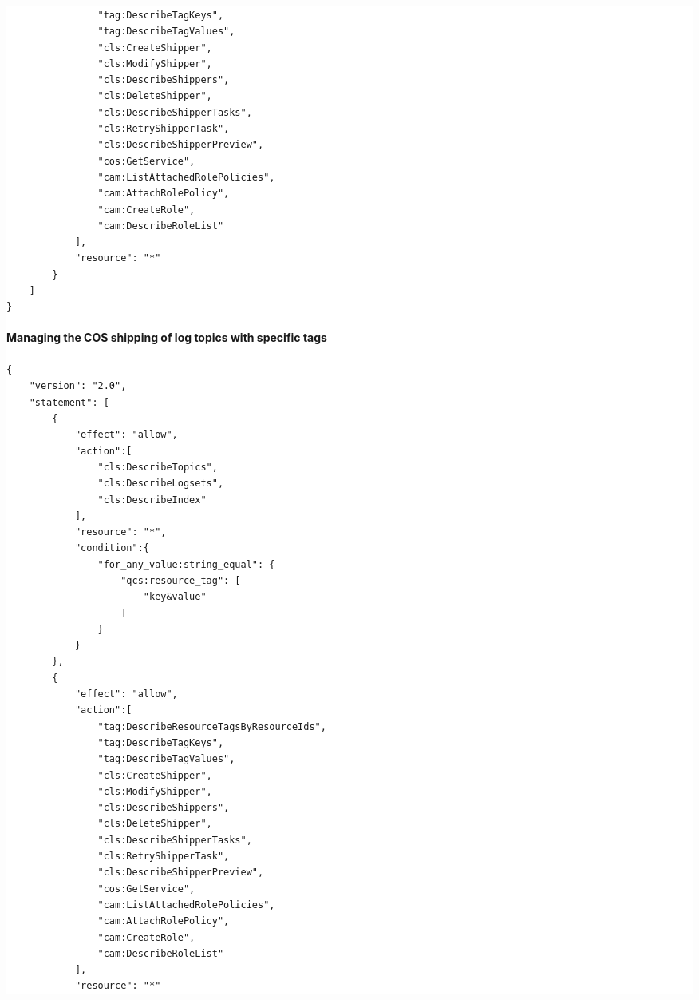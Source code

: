 ```
                "tag:DescribeTagKeys",
                "tag:DescribeTagValues",
                "cls:CreateShipper",
                "cls:ModifyShipper",
                "cls:DescribeShippers",
                "cls:DeleteShipper",
                "cls:DescribeShipperTasks",
                "cls:RetryShipperTask",
                "cls:DescribeShipperPreview",
                "cos:GetService",
                "cam:ListAttachedRolePolicies",
                "cam:AttachRolePolicy",
                "cam:CreateRole",
                "cam:DescribeRoleList"
            ],
            "resource": "*"
        }
    ]
}
```

#### Managing the COS shipping of log topics with specific tags

```
{
    "version": "2.0",
    "statement": [
        {
            "effect": "allow",
            "action":[
                "cls:DescribeTopics",
                "cls:DescribeLogsets",
                "cls:DescribeIndex"
            ],
            "resource": "*", 
            "condition":{
                "for_any_value:string_equal": {
                    "qcs:resource_tag": [
                        "key&value"
                    ]
                }
            }
        },
        {
            "effect": "allow",
            "action":[
                "tag:DescribeResourceTagsByResourceIds",
                "tag:DescribeTagKeys",
                "tag:DescribeTagValues",
                "cls:CreateShipper",
                "cls:ModifyShipper",
                "cls:DescribeShippers",
                "cls:DeleteShipper",
                "cls:DescribeShipperTasks",
                "cls:RetryShipperTask",
                "cls:DescribeShipperPreview",
                "cos:GetService",
                "cam:ListAttachedRolePolicies",
                "cam:AttachRolePolicy",
                "cam:CreateRole",
                "cam:DescribeRoleList"
            ],
            "resource": "*"
```